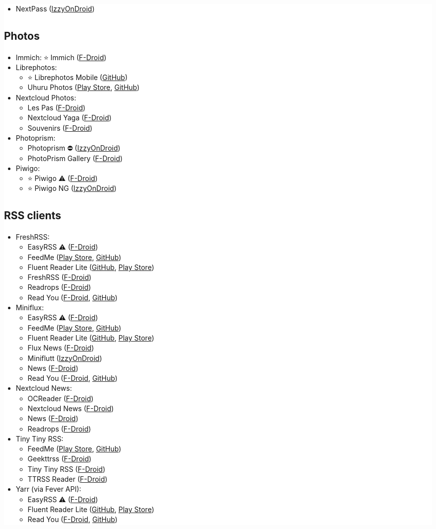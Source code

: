   - NextPass ([IzzyOnDroid](https://apt.izzysoft.de/fdroid/index/apk/eu.seldon1000.nextpass))

## Photos
- Immich: ⭐️ Immich ([F-Droid](https://f-droid.org/en/packages/app.alextran.immich))
- Librephotos:
  - ⭐️ Librephotos Mobile ([GitHub](https://github.com/LibrePhotos/librephotos-mobile/releases))
  - Uhuru Photos ([Play Store](https://play.google.com/apps/testing/com.savvasdalkitsis.uhuruphotos), [GitHub](https://github.com/savvasdalkitsis/uhuruphotos-android/releases))
- Nextcloud Photos:
  - Les Pas ([F-Droid](https://f-droid.org/en/packages/site.leos.apps.lespas))
  - Nextcloud Yaga ([F-Droid](https://f-droid.org/en/packages/com.github.vauvenal-yaga))
  - Souvenirs ([F-Droid](https://f-droid.org/en/packages/fr.nuage.souvenirs))
- Photoprism:
  - Photoprism ⛔ ([IzzyOnDroid](https://apt.izzysoft.de/fdroid/index/apk/org.photoprism.photoprism))
  - PhotoPrism Gallery ([F-Droid](https://f-droid.org/en/packages/ua.com.radiokot.photoprism))
- Piwigo:
  - ⭐️ Piwigo ⚠️ ([F-Droid](https://f-droid.org/en/packages/org.piwigo.android))
  - ⭐️ Piwigo NG ([IzzyOnDroid](https://apt.izzysoft.de/fdroid/index/apk/com.piwigo.piwigo_ng))

## RSS clients
- FreshRSS:
  - EasyRSS ⚠️ ([F-Droid](https://f-droid.org/en/packages/org.freshrss.easyrss))
  - FeedMe ([Play Store](https://play.google.com/store/apps/details?id=com.seazon.feedme&hl=en_US&gl=US), [GitHub](https://github.com/seazon/FeedMe/releases))
  - Fluent Reader Lite ([GitHub](https://github.com/yang991178/fluent-reader-lite/releases), [Play Store](https://play.google.com/store/apps/details?id=me.hyliu.fluent_reader_lite))
  - FreshRSS ([F-Droid](https://f-droid.org/en/packages/fr.chenry.android.freshrss))
  - Readrops ([F-Droid](https://f-droid.org/en/packages/com.readrops.app))
  - Read You ([F-Droid](https://f-droid.org/en/packages/me.ash.reader), [GitHub](https://github.com/Ashinch/ReadYou/releases))
- Miniflux:
  - EasyRSS ⚠️ ([F-Droid](https://f-droid.org/en/packages/org.freshrss.easyrss))
  - FeedMe ([Play Store](https://play.google.com/store/apps/details?id=com.seazon.feedme&hl=en_US&gl=US), [GitHub](https://github.com/seazon/FeedMe/releases))
  - Fluent Reader Lite ([GitHub](https://github.com/yang991178/fluent-reader-lite/releases), [Play Store](https://play.google.com/store/apps/details?id=me.hyliu.fluent_reader_lite))
  - Flux News ([F-Droid](https://f-droid.org/en/packages/de.circle_dev.flux_news))
  - Miniflutt ([IzzyOnDroid](https://apt.izzysoft.de/fdroid/index/apk/be.martinelli.miniflutt))
  - News ([F-Droid](https://f-droid.org/en/packages/co.appreactor.news))
  - Read You ([F-Droid](https://f-droid.org/en/packages/me.ash.reader), [GitHub](https://github.com/Ashinch/ReadYou/releases))
- Nextcloud News:
  - OCReader ([F-Droid](https://f-droid.org/en/packages/email.schaal.ocreader))
  - Nextcloud News ([F-Droid](https://f-droid.org/en/packages/de.luhmer.owncloudnewsreader))
  - News ([F-Droid](https://f-droid.org/en/packages/co.appreactor.news))
  - Readrops ([F-Droid](https://f-droid.org/en/packages/com.readrops.app))
- Tiny Tiny RSS:
  - FeedMe ([Play Store](https://play.google.com/store/apps/details?id=com.seazon.feedme&hl=en_US&gl=US), [GitHub](https://github.com/seazon/FeedMe/releases))
  - Geekttrss ([F-Droid](https://f-droid.org/en/packages/com.geekorum.ttrss.free))
  - Tiny Tiny RSS ([F-Droid](https://f-droid.org/en/packages/org.fox.tttrss))
  - TTRSS Reader ([F-Droid](https://f-droid.org/en/packages/org.ttrssreader))
- Yarr (via Fever API):
  - EasyRSS ⚠️ ([F-Droid](https://f-droid.org/en/packages/org.freshrss.easyrss))
  - Fluent Reader Lite ([GitHub](https://github.com/yang991178/fluent-reader-lite/releases), [Play Store](https://play.google.com/store/apps/details?id=me.hyliu.fluent_reader_lite))
  - Read You ([F-Droid](https://f-droid.org/en/packages/me.ash.reader), [GitHub](https://github.com/Ashinch/ReadYou/releases))
